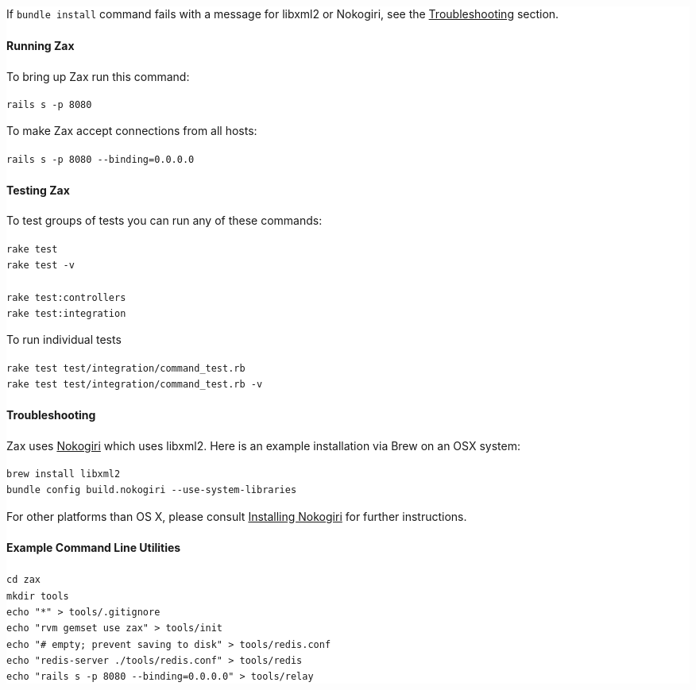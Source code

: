 If `bundle install` command fails with a message for libxml2 or Nokogiri, see the [Troubleshooting](#troubleshooting) section.

#### Running Zax

To bring up Zax run this command:

```Shell
rails s -p 8080
```

To make Zax accept connections from all hosts:

```Shell
rails s -p 8080 --binding=0.0.0.0
```

#### Testing Zax

To test groups of tests you can run any of these commands:

```Shell
rake test
rake test -v

rake test:controllers
rake test:integration
```

To run individual tests

```Shell
rake test test/integration/command_test.rb
rake test test/integration/command_test.rb -v
```

#### Troubleshooting

Zax uses [Nokogiri](http://www.nokogiri.org/tutorials/installing_nokogiri.html) which uses libxml2.
Here is an example installation via Brew on an OSX system:

```Shell
brew install libxml2
bundle config build.nokogiri --use-system-libraries
```

For other platforms than OS X, please consult [Installing Nokogiri](http://www.nokogiri.org/tutorials/installing_nokogiri.html) for further instructions.

#### Example Command Line Utilities

```Shell
cd zax
mkdir tools
echo "*" > tools/.gitignore
echo "rvm gemset use zax" > tools/init
echo "# empty; prevent saving to disk" > tools/redis.conf
echo "redis-server ./tools/redis.conf" > tools/redis
echo "rails s -p 8080 --binding=0.0.0.0" > tools/relay
```
